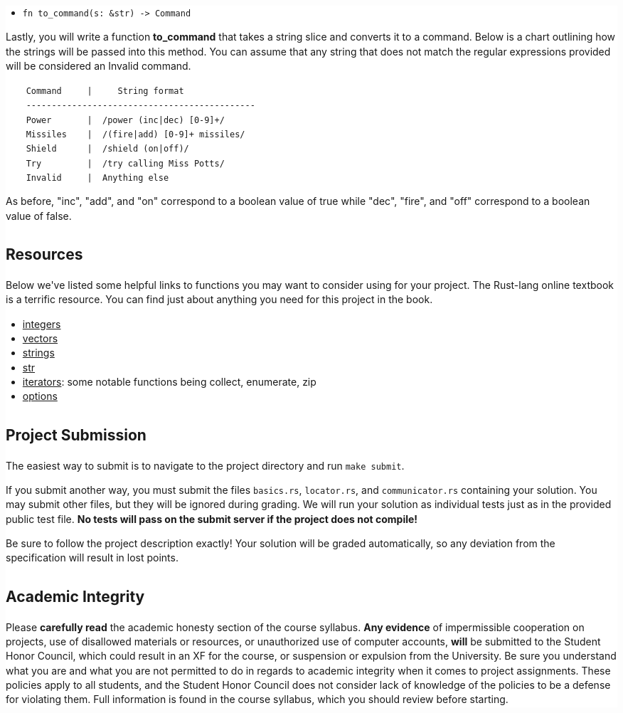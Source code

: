* `fn to_command(s: &str) -> Command`

Lastly, you will write a function **to_command** that takes a string slice and converts it to a command.  Below is a chart outlining how the strings will be passed into this method.  You can assume that any string that does not match the regular expressions provided will be considered an Invalid command.

```
    Command     |     String format
    ---------------------------------------------
    Power       |  /power (inc|dec) [0-9]+/
    Missiles    |  /(fire|add) [0-9]+ missiles/
    Shield      |  /shield (on|off)/
    Try         |  /try calling Miss Potts/
    Invalid     |  Anything else
```

As before, "inc", "add", and "on" correspond to a boolean value of true while "dec", "fire", and "off" correspond to a boolean value of false.

Resources
---------
Below we've listed some helpful links to functions you may want to consider using for your project.  The Rust-lang online textbook is a terrific resource.  You can find just about anything you need for this project in the book.

* [integers][integers]
* [vectors][vectors]
* [strings][strings]
* [str][str]
* [iterators][iterators]: some notable functions being collect, enumerate, zip 
* [options][options]

Project Submission
------------------

The easiest way to submit is to navigate to the project directory and run `make submit`.

If you submit another way, you must submit the files `basics.rs`, `locator.rs`, and `communicator.rs` containing your solution. You may submit other files, but they will be ignored during grading. We will run your solution as individual tests just as in the provided public test file. **No tests will pass on the submit server if the project does not compile!**

Be sure to follow the project description exactly! Your solution will be graded automatically, so any deviation from the specification will result in lost points.

Academic Integrity
------------------
Please **carefully read** the academic honesty section of the course syllabus. **Any evidence** of impermissible cooperation on projects, use of disallowed materials or resources, or unauthorized use of computer accounts, **will** be submitted to the Student Honor Council, which could result in an XF for the course, or suspension or expulsion from the University. Be sure you understand what you are and what you are not permitted to do in regards to academic integrity when it comes to project assignments. These policies apply to all students, and the Student Honor Council does not consider lack of knowledge of the policies to be a defense for violating them. Full information is found in the course syllabus, which you should review before starting.


[integers]: https://doc.rust-lang.org/std/primitive.i32.html
[vectors]: https://doc.rust-lang.org/std/vec/struct.Vec.html
[strings]: https://doc.rust-lang.org/std/string/struct.String.html
[str]: https://doc.rust-lang.org/std/primitive.str.html
[iterators]: https://doc.rust-lang.org/std/iter/trait.Iterator.html
[options]: https://doc.rust-lang.org/std/option/enum.Option.html